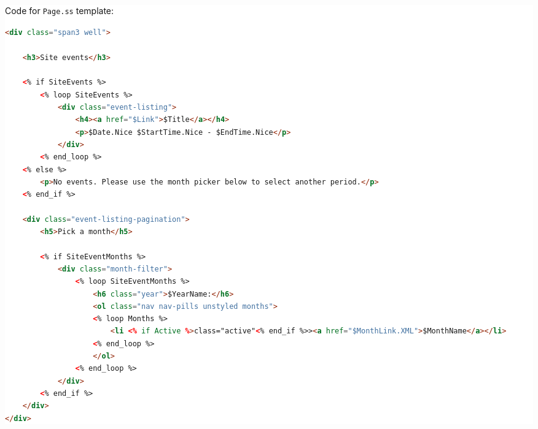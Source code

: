 Code for `Page.ss` template:

```html
<div class="span3 well">

    <h3>Site events</h3>

    <% if SiteEvents %>
        <% loop SiteEvents %>
            <div class="event-listing">
                <h4><a href="$Link">$Title</a></h4>
                <p>$Date.Nice $StartTime.Nice - $EndTime.Nice</p>
            </div>
        <% end_loop %>
    <% else %>
        <p>No events. Please use the month picker below to select another period.</p>
    <% end_if %>

    <div class="event-listing-pagination">
        <h5>Pick a month</h5>

        <% if SiteEventMonths %>
            <div class="month-filter">
                <% loop SiteEventMonths %>
                    <h6 class="year">$YearName:</h6>
                    <ol class="nav nav-pills unstyled months">
                    <% loop Months %>
                        <li <% if Active %>class="active"<% end_if %>><a href="$MonthLink.XML">$MonthName</a></li>
                    <% end_loop %>
                    </ol>
                <% end_loop %>
            </div>
        <% end_if %>
    </div>
</div>
```

